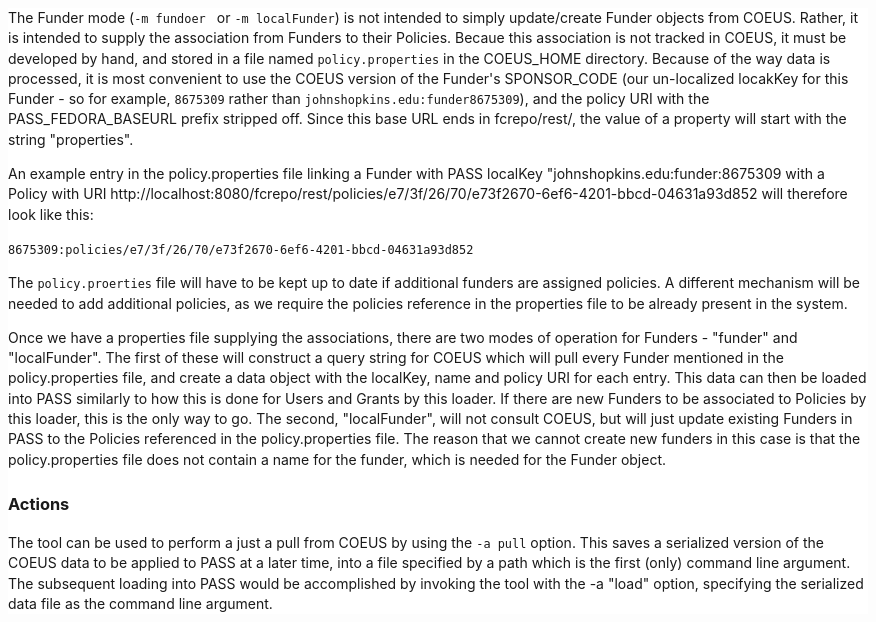 The Funder mode (`-m fundoer ` or `-m localFunder`) is not intended to simply update/create Funder objects from COEUS. Rather, it is intended to supply the 
association from Funders to their Policies. Becaue this association is not tracked in COEUS, it must be developed by hand,
 and stored in a file named `policy.properties` in the COEUS_HOME directory. Because of the way data is processed, it is 
 most convenient to use the COEUS version of the Funder's SPONSOR_CODE (our un-localized locakKey for this Funder - so 
 for example, `8675309` rather than `johnshopkins.edu:funder8675309`), and the policy URI with the PASS_FEDORA_BASEURL 
 prefix stripped off. Since this base URL ends in fcrepo/rest/, the value of a property will start with the string 
 "properties".

An example entry in the policy.properties file linking a Funder with PASS localKey "johnshopkins.edu:funder:8675309 
with a Policy with URI http://localhost:8080/fcrepo/rest/policies/e7/3f/26/70/e73f2670-6ef6-4201-bbcd-04631a93d852 
will therefore look like this:

`8675309:policies/e7/3f/26/70/e73f2670-6ef6-4201-bbcd-04631a93d852`

The `policy.proerties` file will have to be kept up to date if additional funders are assigned policies. A different 
mechanism will be needed to add additional policies, as we require the policies reference in the properties file to be 
already present in the system.

Once we have a properties file supplying the associations, there are two modes of operation for Funders - "funder" and 
"localFunder". The first of these will construct a query string for COEUS which will pull every Funder mentioned in the 
policy.properties file, and create a data object with the localKey, name and policy URI for each entry. This data can 
then be loaded into PASS similarly to how this is done for Users and Grants by this loader. If there are new Funders to 
be associated to Policies by this loader, this is the only way to go. The second, "localFunder", will not consult COEUS, 
but will just update existing Funders in PASS to the Policies referenced in the policy.properties file. The reason that 
we cannot create new funders in this case is that the policy.properties file does not contain a name for the funder, 
which is needed for the Funder object.

### Actions
The tool can be used to perform a just a pull from COEUS by using the `-a pull` option. This saves a serialized version of
the COEUS data to be applied to PASS at a later time, into a file specified by a path which is the first (only) command
line argument. The subsequent loading into PASS would be accomplished by invoking the tool with the -a "load" option,
specifying the serialized data file as the command line argument.
